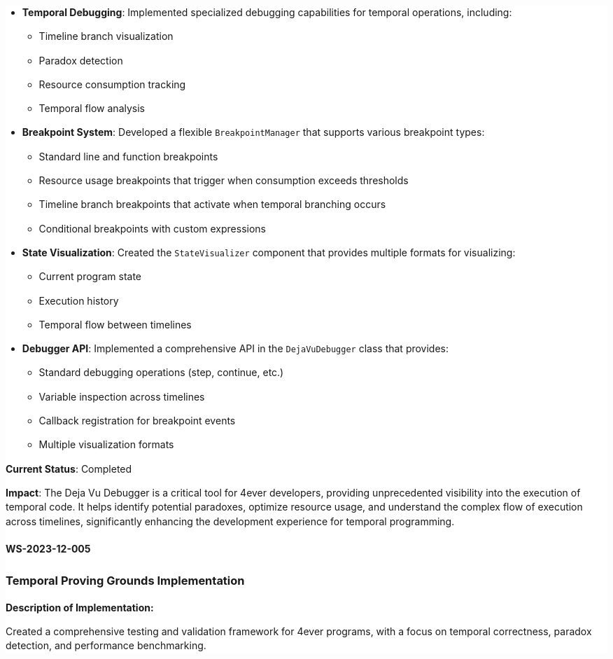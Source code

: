 - **Temporal Debugging**: Implemented specialized debugging capabilities for temporal operations, including:

  - Timeline branch visualization

  - Paradox detection

  - Resource consumption tracking

  - Temporal flow analysis

- **Breakpoint System**: Developed a flexible `BreakpointManager` that supports various breakpoint types:

  - Standard line and function breakpoints

  - Resource usage breakpoints that trigger when consumption exceeds thresholds

  - Timeline branch breakpoints that activate when temporal branching occurs

  - Conditional breakpoints with custom expressions

- **State Visualization**: Created the `StateVisualizer` component that provides multiple formats for visualizing:

  - Current program state

  - Execution history

  - Temporal flow between timelines

- **Debugger API**: Implemented a comprehensive API in the `DejaVuDebugger` class that provides:

  - Standard debugging operations (step, continue, etc.)

  - Variable inspection across timelines

  - Callback registration for breakpoint events

  - Multiple visualization formats



**Current Status**: Completed



**Impact**: The Deja Vu Debugger is a critical tool for 4ever developers, providing unprecedented visibility into the execution of temporal code. It helps identify potential paradoxes, optimize resource usage, and understand the complex flow of execution across timelines, significantly enhancing the development experience for temporal programming.



#### WS-2023-12-005

### Temporal Proving Grounds Implementation



**Description of Implementation:**  

Created a comprehensive testing and validation framework for 4ever programs, with a focus on temporal correctness, paradox detection, and performance benchmarking.
